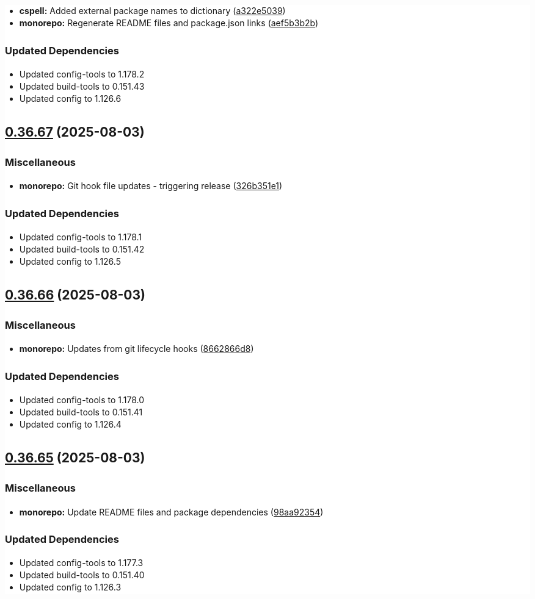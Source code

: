 - **cspell:** Added external package names to dictionary
  ([a322e5039](https://github.com/storm-software/storm-ops/commit/a322e5039))
- **monorepo:** Regenerate README files and package.json links
  ([aef5b3b2b](https://github.com/storm-software/storm-ops/commit/aef5b3b2b))

### Updated Dependencies

- Updated config-tools to 1.178.2
- Updated build-tools to 0.151.43
- Updated config to 1.126.6

## [0.36.67](https://github.com/storm-software/storm-ops/releases/tag/tsdown%400.36.67) (2025-08-03)

### Miscellaneous

- **monorepo:** Git hook file updates - triggering release
  ([326b351e1](https://github.com/storm-software/storm-ops/commit/326b351e1))

### Updated Dependencies

- Updated config-tools to 1.178.1
- Updated build-tools to 0.151.42
- Updated config to 1.126.5

## [0.36.66](https://github.com/storm-software/storm-ops/releases/tag/tsdown%400.36.66) (2025-08-03)

### Miscellaneous

- **monorepo:** Updates from git lifecycle hooks
  ([8662866d8](https://github.com/storm-software/storm-ops/commit/8662866d8))

### Updated Dependencies

- Updated config-tools to 1.178.0
- Updated build-tools to 0.151.41
- Updated config to 1.126.4

## [0.36.65](https://github.com/storm-software/storm-ops/releases/tag/tsdown%400.36.65) (2025-08-03)

### Miscellaneous

- **monorepo:** Update README files and package dependencies
  ([98aa92354](https://github.com/storm-software/storm-ops/commit/98aa92354))

### Updated Dependencies

- Updated config-tools to 1.177.3
- Updated build-tools to 0.151.40
- Updated config to 1.126.3
